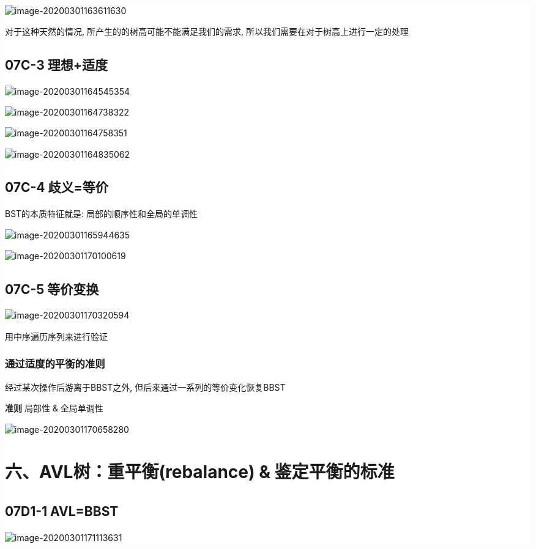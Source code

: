 ![image-20200301163611630](https://tva1.sinaimg.cn/large/00831rSTly1gceijo7tacj31520g612o.jpg)

对于这种天然的情况, 所产生的的树高可能不能满足我们的需求, 所以我们需要在对于树高上进行一定的处理



## 07C-3 理想+适度

![image-20200301164545354](https://tva1.sinaimg.cn/large/00831rSTly1gceitmae09j317a0m4wqj.jpg)

![image-20200301164738322](https://tva1.sinaimg.cn/large/00831rSTly1gceivl467aj30sc04a0w3.jpg)

![image-20200301164758351](https://tva1.sinaimg.cn/large/00831rSTly1gceivx93afj30u404sq8e.jpg)

![image-20200301164835062](https://tva1.sinaimg.cn/large/00831rSTly1gceiwk8z1cj30ou0mmk0b.jpg)



## 07C-4 歧义=等价

BST的本质特征就是: 局部的顺序性和全局的单调性

![image-20200301165944635](https://tva1.sinaimg.cn/large/00831rSTly1gcej86dr6wj316i0jwdq4.jpg)

![image-20200301170100619](https://tva1.sinaimg.cn/large/00831rSTly1gcej9hokhmj31860eowt2.jpg)



## 07C-5 等价变换

![image-20200301170320594](https://tva1.sinaimg.cn/large/00831rSTly1gcejbx4p9wj314s0oc7fq.jpg)

用中序遍历序列来进行验证

### 通过适度的平衡的准则

经过某次操作后游离于BBST之外, 但后来通过一系列的等价变化恢复BBST

**准则** 局部性 & 全局单调性

![image-20200301170658280](https://tva1.sinaimg.cn/large/00831rSTly1gcejfp2hkjj31320n2duk.jpg)



# 六、AVL树：重平衡(rebalance) & 鉴定平衡的标准



## 07D1-1 AVL=BBST

![image-20200301171113631](https://tva1.sinaimg.cn/large/00831rSTly1gcejk4jq13j312a0lg7ef.jpg)
